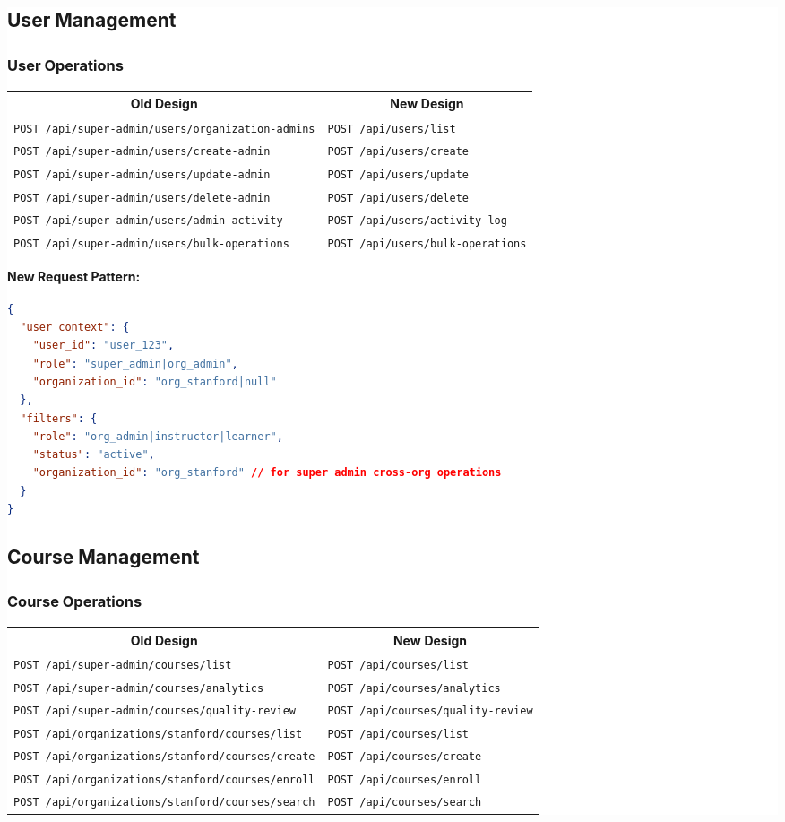## User Management

### User Operations
| **Old Design** | **New Design** |
|---|---|
| `POST /api/super-admin/users/organization-admins` | `POST /api/users/list` |
| `POST /api/super-admin/users/create-admin` | `POST /api/users/create` |
| `POST /api/super-admin/users/update-admin` | `POST /api/users/update` |
| `POST /api/super-admin/users/delete-admin` | `POST /api/users/delete` |
| `POST /api/super-admin/users/admin-activity` | `POST /api/users/activity-log` |
| `POST /api/super-admin/users/bulk-operations` | `POST /api/users/bulk-operations` |

**New Request Pattern:**
```json
{
  "user_context": {
    "user_id": "user_123",
    "role": "super_admin|org_admin",
    "organization_id": "org_stanford|null"
  },
  "filters": {
    "role": "org_admin|instructor|learner",
    "status": "active",
    "organization_id": "org_stanford" // for super admin cross-org operations
  }
}
```

## Course Management

### Course Operations
| **Old Design** | **New Design** |
|---|---|
| `POST /api/super-admin/courses/list` | `POST /api/courses/list` |
| `POST /api/super-admin/courses/analytics` | `POST /api/courses/analytics` |
| `POST /api/super-admin/courses/quality-review` | `POST /api/courses/quality-review` |
| `POST /api/organizations/stanford/courses/list` | `POST /api/courses/list` |
| `POST /api/organizations/stanford/courses/create` | `POST /api/courses/create` |
| `POST /api/organizations/stanford/courses/enroll` | `POST /api/courses/enroll` |
| `POST /api/organizations/stanford/courses/search` | `POST /api/courses/search` |

